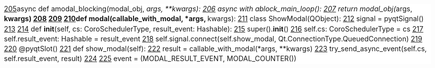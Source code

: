 </span><span id="L-205"><a href="#L-205"><span class="linenos">205</span></a><span class="k">async</span> <span class="k">def</span> <span class="nf">amodal_blocking</span><span class="p">(</span><span class="n">modal_obj</span><span class="p">,</span> <span class="o">*</span><span class="n">args</span><span class="p">,</span> <span class="o">**</span><span class="n">kwargs</span><span class="p">):</span>
</span><span id="L-206"><a href="#L-206"><span class="linenos">206</span></a>    <span class="k">async</span> <span class="k">with</span> <span class="n">ablock_main_loop</span><span class="p">():</span>
</span><span id="L-207"><a href="#L-207"><span class="linenos">207</span></a>        <span class="k">return</span> <span class="n">modal_obj</span><span class="p">(</span><span class="o">*</span><span class="n">args</span><span class="p">,</span> <span class="o">**</span><span class="n">kwargs</span><span class="p">)</span>
</span><span id="L-208"><a href="#L-208"><span class="linenos">208</span></a>
</span><span id="L-209"><a href="#L-209"><span class="linenos">209</span></a>
</span><span id="L-210"><a href="#L-210"><span class="linenos">210</span></a><span class="k">def</span> <span class="nf">modal</span><span class="p">(</span><span class="n">callable_with_modal</span><span class="p">,</span> <span class="o">*</span><span class="n">args</span><span class="p">,</span> <span class="o">**</span><span class="n">kwargs</span><span class="p">):</span>
</span><span id="L-211"><a href="#L-211"><span class="linenos">211</span></a>    <span class="k">class</span> <span class="nc">ShowModal</span><span class="p">(</span><span class="n">QObject</span><span class="p">):</span>
</span><span id="L-212"><a href="#L-212"><span class="linenos">212</span></a>        <span class="n">signal</span> <span class="o">=</span> <span class="n">pyqtSignal</span><span class="p">()</span>
</span><span id="L-213"><a href="#L-213"><span class="linenos">213</span></a>
</span><span id="L-214"><a href="#L-214"><span class="linenos">214</span></a>        <span class="k">def</span> <span class="fm">__init__</span><span class="p">(</span><span class="bp">self</span><span class="p">,</span> <span class="n">cs</span><span class="p">:</span> <span class="n">CoroSchedulerType</span><span class="p">,</span> <span class="n">result_event</span><span class="p">:</span> <span class="n">Hashable</span><span class="p">):</span>
</span><span id="L-215"><a href="#L-215"><span class="linenos">215</span></a>            <span class="nb">super</span><span class="p">()</span><span class="o">.</span><span class="fm">__init__</span><span class="p">()</span>
</span><span id="L-216"><a href="#L-216"><span class="linenos">216</span></a>            <span class="bp">self</span><span class="o">.</span><span class="n">cs</span><span class="p">:</span> <span class="n">CoroSchedulerType</span> <span class="o">=</span> <span class="n">cs</span>
</span><span id="L-217"><a href="#L-217"><span class="linenos">217</span></a>            <span class="bp">self</span><span class="o">.</span><span class="n">result_event</span><span class="p">:</span> <span class="n">Hashable</span> <span class="o">=</span> <span class="n">result_event</span>
</span><span id="L-218"><a href="#L-218"><span class="linenos">218</span></a>            <span class="bp">self</span><span class="o">.</span><span class="n">signal</span><span class="o">.</span><span class="n">connect</span><span class="p">(</span><span class="bp">self</span><span class="o">.</span><span class="n">show_modal</span><span class="p">,</span> <span class="n">Qt</span><span class="o">.</span><span class="n">ConnectionType</span><span class="o">.</span><span class="n">QueuedConnection</span><span class="p">)</span>
</span><span id="L-219"><a href="#L-219"><span class="linenos">219</span></a>
</span><span id="L-220"><a href="#L-220"><span class="linenos">220</span></a>        <span class="nd">@pyqtSlot</span><span class="p">()</span>
</span><span id="L-221"><a href="#L-221"><span class="linenos">221</span></a>        <span class="k">def</span> <span class="nf">show_modal</span><span class="p">(</span><span class="bp">self</span><span class="p">):</span>
</span><span id="L-222"><a href="#L-222"><span class="linenos">222</span></a>            <span class="n">result</span> <span class="o">=</span> <span class="n">callable_with_modal</span><span class="p">(</span><span class="o">*</span><span class="n">args</span><span class="p">,</span> <span class="o">**</span><span class="n">kwargs</span><span class="p">)</span>
</span><span id="L-223"><a href="#L-223"><span class="linenos">223</span></a>            <span class="n">try_send_async_event</span><span class="p">(</span><span class="bp">self</span><span class="o">.</span><span class="n">cs</span><span class="p">,</span> <span class="bp">self</span><span class="o">.</span><span class="n">result_event</span><span class="p">,</span> <span class="n">result</span><span class="p">)</span>
</span><span id="L-224"><a href="#L-224"><span class="linenos">224</span></a>
</span><span id="L-225"><a href="#L-225"><span class="linenos">225</span></a>    <span class="n">event</span> <span class="o">=</span> <span class="p">(</span><span class="n">MODAL_RESULT_EVENT</span><span class="p">,</span> <span class="n">MODAL_COUNTER</span><span class="p">())</span>